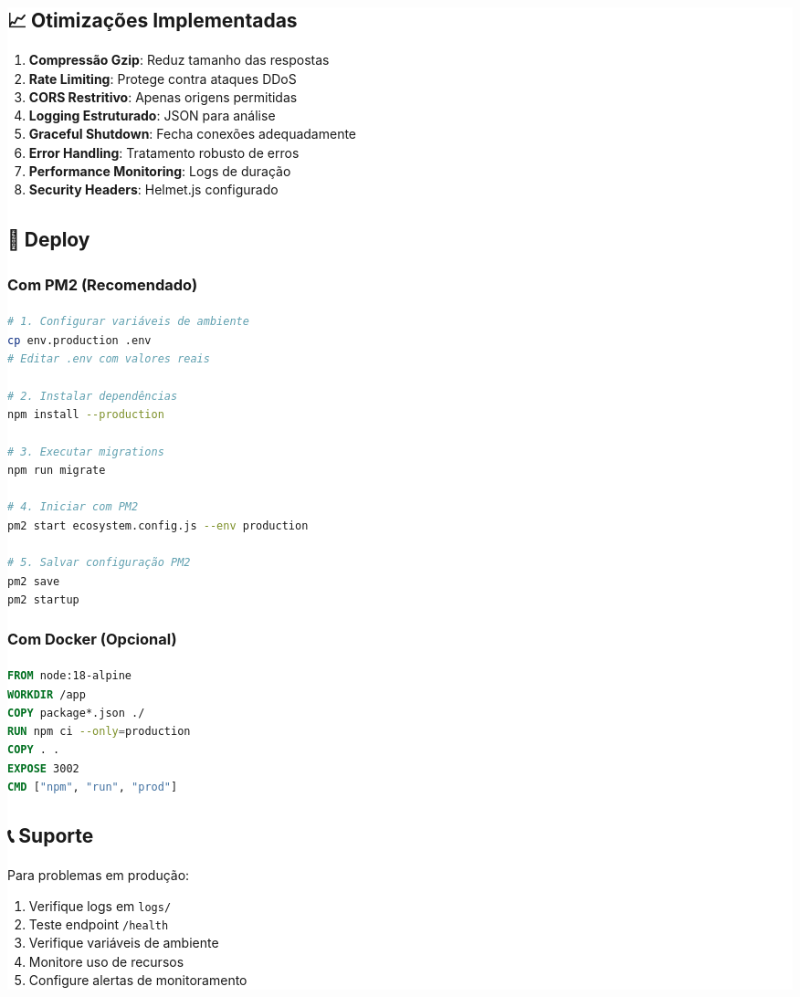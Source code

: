 ## 📈 Otimizações Implementadas

1. **Compressão Gzip**: Reduz tamanho das respostas
2. **Rate Limiting**: Protege contra ataques DDoS
3. **CORS Restritivo**: Apenas origens permitidas
4. **Logging Estruturado**: JSON para análise
5. **Graceful Shutdown**: Fecha conexões adequadamente
6. **Error Handling**: Tratamento robusto de erros
7. **Performance Monitoring**: Logs de duração
8. **Security Headers**: Helmet.js configurado

## 🔄 Deploy

### Com PM2 (Recomendado)
```bash
# 1. Configurar variáveis de ambiente
cp env.production .env
# Editar .env com valores reais

# 2. Instalar dependências
npm install --production

# 3. Executar migrations
npm run migrate

# 4. Iniciar com PM2
pm2 start ecosystem.config.js --env production

# 5. Salvar configuração PM2
pm2 save
pm2 startup
```

### Com Docker (Opcional)
```dockerfile
FROM node:18-alpine
WORKDIR /app
COPY package*.json ./
RUN npm ci --only=production
COPY . .
EXPOSE 3002
CMD ["npm", "run", "prod"]
```

## 📞 Suporte

Para problemas em produção:
1. Verifique logs em `logs/`
2. Teste endpoint `/health`
3. Verifique variáveis de ambiente
4. Monitore uso de recursos
5. Configure alertas de monitoramento 